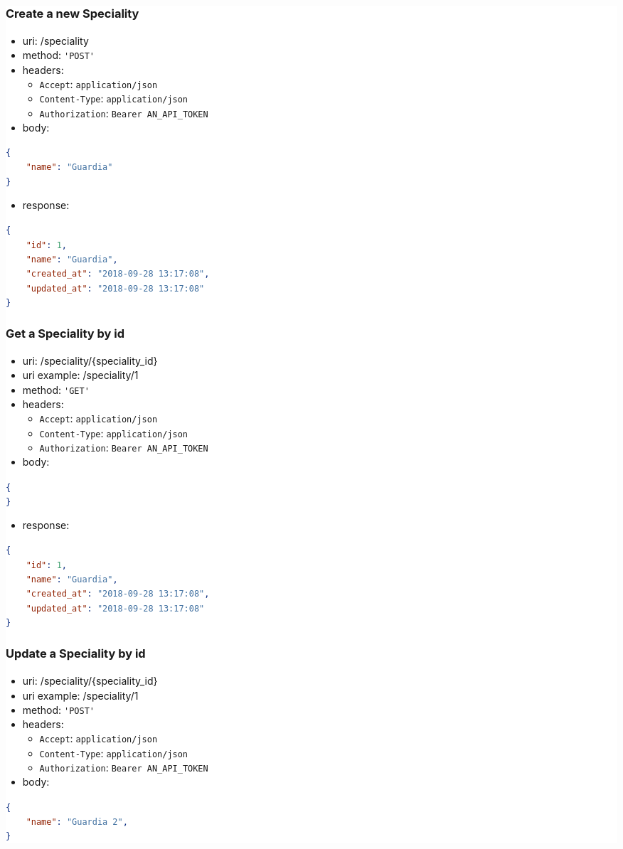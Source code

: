 ### Create a new Speciality

- uri: /speciality
- method: `'POST'`
- headers:
  - `Accept`: `application/json`
  - `Content-Type`: `application/json`
  - `Authorization`: `Bearer AN_API_TOKEN`
- body:
```json
{
	"name": "Guardia"
}
```

- response:
```json
{
	"id": 1,
	"name": "Guardia",
	"created_at": "2018-09-28 13:17:08",
	"updated_at": "2018-09-28 13:17:08"
}
```

### Get a Speciality by id

- uri: /speciality/{speciality_id}
- uri example: /speciality/1
- method: `'GET'`
- headers:
  - `Accept`: `application/json`
  - `Content-Type`: `application/json`
  - `Authorization`: `Bearer AN_API_TOKEN`
- body:
```json
{
}
```

- response:
```json
{
    "id": 1,
    "name": "Guardia",
    "created_at": "2018-09-28 13:17:08",
    "updated_at": "2018-09-28 13:17:08"
}
```

### Update a Speciality by id

- uri: /speciality/{speciality_id}
- uri example: /speciality/1
- method: `'POST'`
- headers:
  - `Accept`: `application/json`
  - `Content-Type`: `application/json`
  - `Authorization`: `Bearer AN_API_TOKEN`
- body:
```json
{
	"name": "Guardia 2",
}
```
